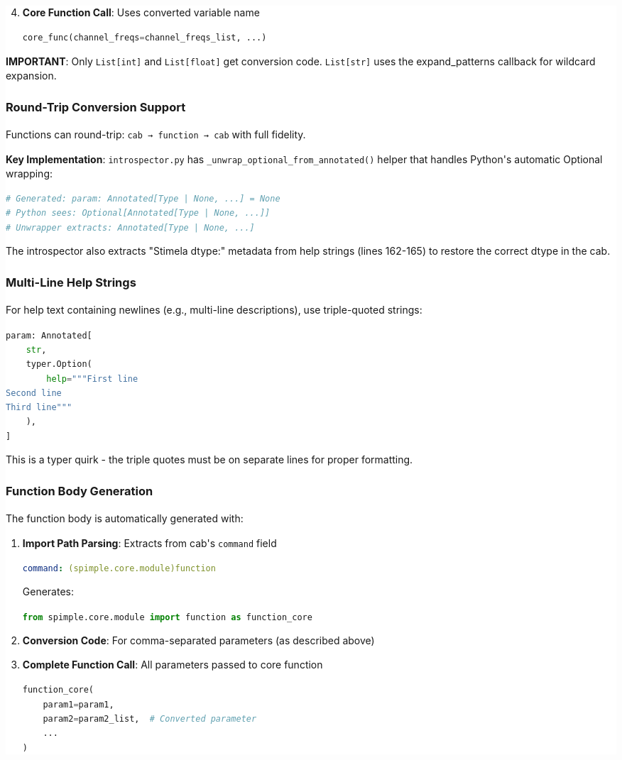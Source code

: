 4. **Core Function Call**: Uses converted variable name
   ```python
   core_func(channel_freqs=channel_freqs_list, ...)
   ```

**IMPORTANT**: Only `List[int]` and `List[float]` get conversion code. `List[str]` uses the expand_patterns callback for wildcard expansion.

### Round-Trip Conversion Support

Functions can round-trip: `cab → function → cab` with full fidelity.

**Key Implementation**: `introspector.py` has `_unwrap_optional_from_annotated()` helper that handles Python's automatic Optional wrapping:

```python
# Generated: param: Annotated[Type | None, ...] = None
# Python sees: Optional[Annotated[Type | None, ...]]
# Unwrapper extracts: Annotated[Type | None, ...]
```

The introspector also extracts "Stimela dtype:" metadata from help strings (lines 162-165) to restore the correct dtype in the cab.

### Multi-Line Help Strings

For help text containing newlines (e.g., multi-line descriptions), use triple-quoted strings:

```python
param: Annotated[
    str,
    typer.Option(
        help="""First line
Second line
Third line"""
    ),
]
```

This is a typer quirk - the triple quotes must be on separate lines for proper formatting.

### Function Body Generation

The function body is automatically generated with:

1. **Import Path Parsing**: Extracts from cab's `command` field
   ```yaml
   command: (spimple.core.module)function
   ```
   Generates:
   ```python
   from spimple.core.module import function as function_core
   ```

2. **Conversion Code**: For comma-separated parameters (as described above)

3. **Complete Function Call**: All parameters passed to core function
   ```python
   function_core(
       param1=param1,
       param2=param2_list,  # Converted parameter
       ...
   )
   ```
